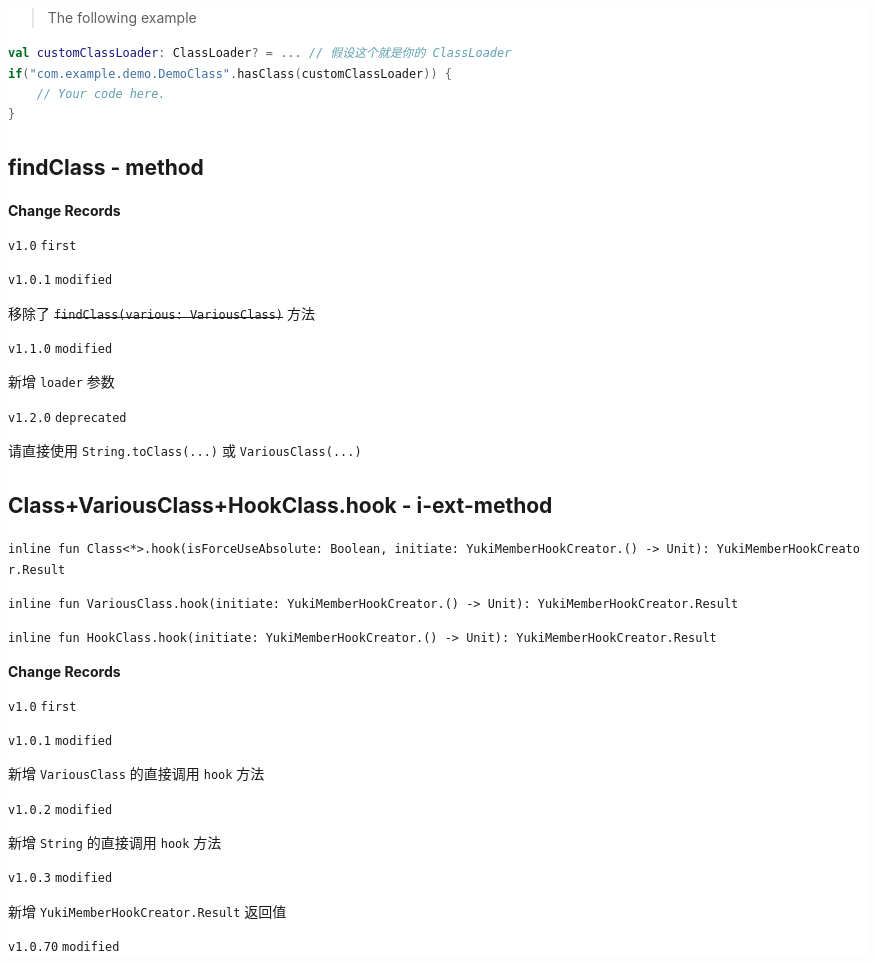 > The following example

```kotlin
val customClassLoader: ClassLoader? = ... // 假设这个就是你的 ClassLoader
if("com.example.demo.DemoClass".hasClass(customClassLoader)) {
    // Your code here.
}
```

<h2 class="deprecated">findClass - method</h2>

**Change Records**

`v1.0` `first`

`v1.0.1` `modified`

移除了 ~~`findClass(various: VariousClass)`~~ 方法

`v1.1.0` `modified`

新增 `loader` 参数

`v1.2.0` `deprecated`

请直接使用 `String.toClass(...)` 或 `VariousClass(...)`

## Class+VariousClass+HookClass.hook <span class="symbol">- i-ext-method</span>

```kotlin:no-line-numbers
inline fun Class<*>.hook(isForceUseAbsolute: Boolean, initiate: YukiMemberHookCreator.() -> Unit): YukiMemberHookCreator.Result
```

```kotlin:no-line-numbers
inline fun VariousClass.hook(initiate: YukiMemberHookCreator.() -> Unit): YukiMemberHookCreator.Result
```

```kotlin:no-line-numbers
inline fun HookClass.hook(initiate: YukiMemberHookCreator.() -> Unit): YukiMemberHookCreator.Result
```

**Change Records**

`v1.0` `first`

`v1.0.1` `modified`

新增 `VariousClass` 的直接调用 `hook` 方法

`v1.0.2` `modified`

新增 `String` 的直接调用 `hook` 方法

`v1.0.3` `modified`

新增 `YukiMemberHookCreator.Result` 返回值

`v1.0.70` `modified`
